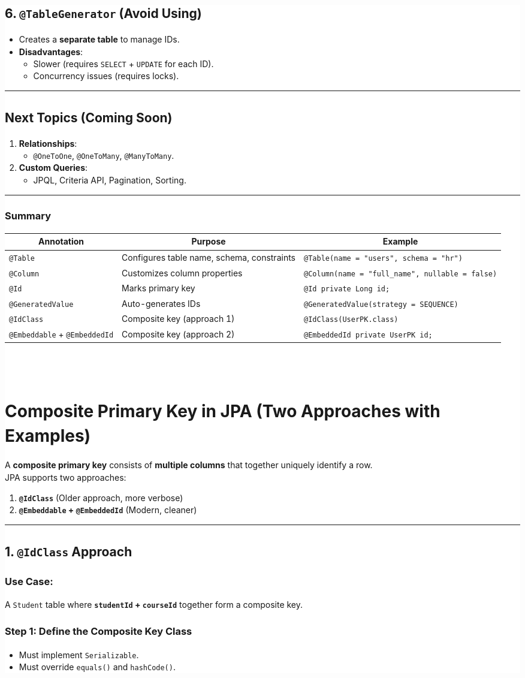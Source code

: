 
## **6. `@TableGenerator` (Avoid Using)**
- Creates a **separate table** to manage IDs.
- **Disadvantages**:
  - Slower (requires `SELECT` + `UPDATE` for each ID).
  - Concurrency issues (requires locks).

---

## **Next Topics (Coming Soon)**
1. **Relationships**:
   - `@OneToOne`, `@OneToMany`, `@ManyToMany`.
2. **Custom Queries**:
   - JPQL, Criteria API, Pagination, Sorting.

---

### **Summary**
| Annotation | Purpose | Example |
|------------|---------|---------|
| `@Table` | Configures table name, schema, constraints | `@Table(name = "users", schema = "hr")` |
| `@Column` | Customizes column properties | `@Column(name = "full_name", nullable = false)` |
| `@Id` | Marks primary key | `@Id private Long id;` |
| `@GeneratedValue` | Auto-generates IDs | `@GeneratedValue(strategy = SEQUENCE)` |
| `@IdClass` | Composite key (approach 1) | `@IdClass(UserPK.class)` |
| `@Embeddable` + `@EmbeddedId` | Composite key (approach 2) | `@EmbeddedId private UserPK id;` |

<br/>
<br/>

# **Composite Primary Key in JPA (Two Approaches with Examples)**

A **composite primary key** consists of **multiple columns** that together uniquely identify a row.  
JPA supports two approaches:
1. **`@IdClass`** (Older approach, more verbose)
2. **`@Embeddable` + `@EmbeddedId`** (Modern, cleaner)

---

## **1. `@IdClass` Approach**
### **Use Case:**  
A `Student` table where **`studentId` + `courseId`** together form a composite key.

### **Step 1: Define the Composite Key Class**
- Must implement `Serializable`.
- Must override `equals()` and `hashCode()`.

